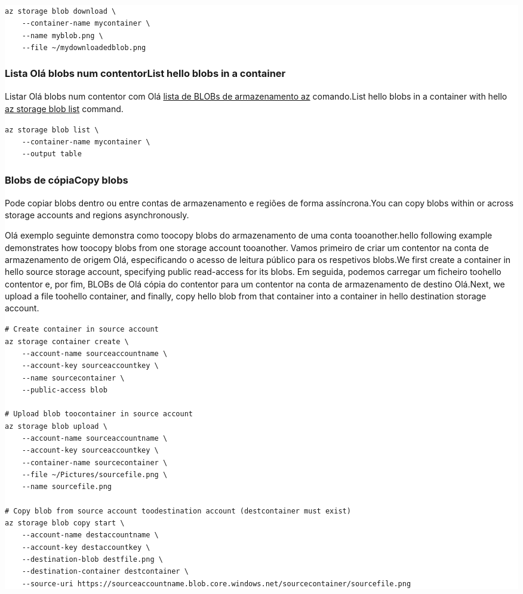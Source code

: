 ```azurecli
az storage blob download \
    --container-name mycontainer \
    --name myblob.png \
    --file ~/mydownloadedblob.png
```

### <a name="list-hello-blobs-in-a-container"></a><span data-ttu-id="b5811-191">Lista Olá blobs num contentor</span><span class="sxs-lookup"><span data-stu-id="b5811-191">List hello blobs in a container</span></span>

<span data-ttu-id="b5811-192">Listar Olá blobs num contentor com Olá [lista de BLOBs de armazenamento az](/cli/azure/storage/blob#list) comando.</span><span class="sxs-lookup"><span data-stu-id="b5811-192">List hello blobs in a container with hello [az storage blob list](/cli/azure/storage/blob#list) command.</span></span>

```azurecli
az storage blob list \
    --container-name mycontainer \
    --output table
```

### <a name="copy-blobs"></a><span data-ttu-id="b5811-193">Blobs de cópia</span><span class="sxs-lookup"><span data-stu-id="b5811-193">Copy blobs</span></span>
<span data-ttu-id="b5811-194">Pode copiar blobs dentro ou entre contas de armazenamento e regiões de forma assíncrona.</span><span class="sxs-lookup"><span data-stu-id="b5811-194">You can copy blobs within or across storage accounts and regions asynchronously.</span></span>

<span data-ttu-id="b5811-195">Olá exemplo seguinte demonstra como toocopy blobs do armazenamento de uma conta tooanother.</span><span class="sxs-lookup"><span data-stu-id="b5811-195">hello following example demonstrates how toocopy blobs from one storage account tooanother.</span></span> <span data-ttu-id="b5811-196">Vamos primeiro de criar um contentor na conta de armazenamento de origem Olá, especificando o acesso de leitura público para os respetivos blobs.</span><span class="sxs-lookup"><span data-stu-id="b5811-196">We first create a container in hello source storage account, specifying public read-access for its blobs.</span></span> <span data-ttu-id="b5811-197">Em seguida, podemos carregar um ficheiro toohello contentor e, por fim, BLOBs de Olá cópia do contentor para um contentor na conta de armazenamento de destino Olá.</span><span class="sxs-lookup"><span data-stu-id="b5811-197">Next, we upload a file toohello container, and finally, copy hello blob from that container into a container in hello destination storage account.</span></span>

```azurecli
# Create container in source account
az storage container create \
    --account-name sourceaccountname \
    --account-key sourceaccountkey \
    --name sourcecontainer \
    --public-access blob

# Upload blob toocontainer in source account
az storage blob upload \
    --account-name sourceaccountname \
    --account-key sourceaccountkey \
    --container-name sourcecontainer \
    --file ~/Pictures/sourcefile.png \
    --name sourcefile.png

# Copy blob from source account toodestination account (destcontainer must exist)
az storage blob copy start \
    --account-name destaccountname \
    --account-key destaccountkey \
    --destination-blob destfile.png \
    --destination-container destcontainer \
    --source-uri https://sourceaccountname.blob.core.windows.net/sourcecontainer/sourcefile.png
```